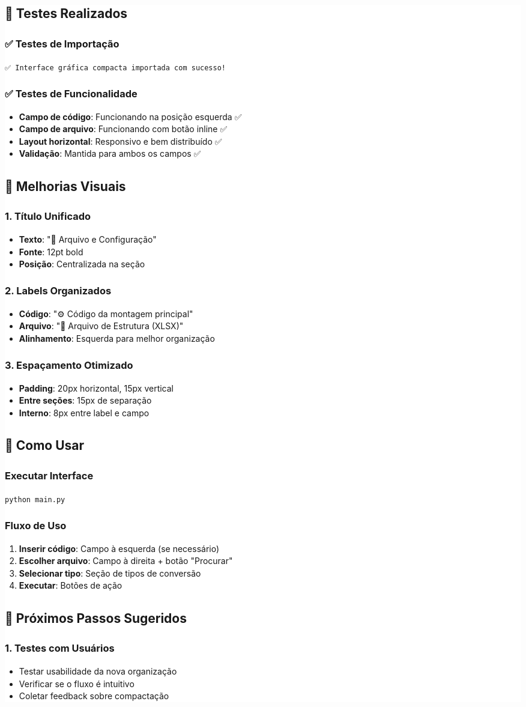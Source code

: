 ## 🧪 Testes Realizados

### ✅ Testes de Importação
```bash
✅ Interface gráfica compacta importada com sucesso!
```

### ✅ Testes de Funcionalidade
- **Campo de código**: Funcionando na posição esquerda ✅
- **Campo de arquivo**: Funcionando com botão inline ✅
- **Layout horizontal**: Responsivo e bem distribuído ✅
- **Validação**: Mantida para ambos os campos ✅

## 🎨 Melhorias Visuais

### 1. **Título Unificado**
- **Texto**: "📁 Arquivo e Configuração"
- **Fonte**: 12pt bold
- **Posição**: Centralizada na seção

### 2. **Labels Organizados**
- **Código**: "⚙️ Código da montagem principal"
- **Arquivo**: "📁 Arquivo de Estrutura (XLSX)"
- **Alinhamento**: Esquerda para melhor organização

### 3. **Espaçamento Otimizado**
- **Padding**: 20px horizontal, 15px vertical
- **Entre seções**: 15px de separação
- **Interno**: 8px entre label e campo

## 🚀 Como Usar

### Executar Interface
```bash
python main.py
```

### Fluxo de Uso
1. **Inserir código**: Campo à esquerda (se necessário)
2. **Escolher arquivo**: Campo à direita + botão "Procurar"
3. **Selecionar tipo**: Seção de tipos de conversão
4. **Executar**: Botões de ação

## 🔮 Próximos Passos Sugeridos

### 1. **Testes com Usuários**
- Testar usabilidade da nova organização
- Verificar se o fluxo é intuitivo
- Coletar feedback sobre compactação
